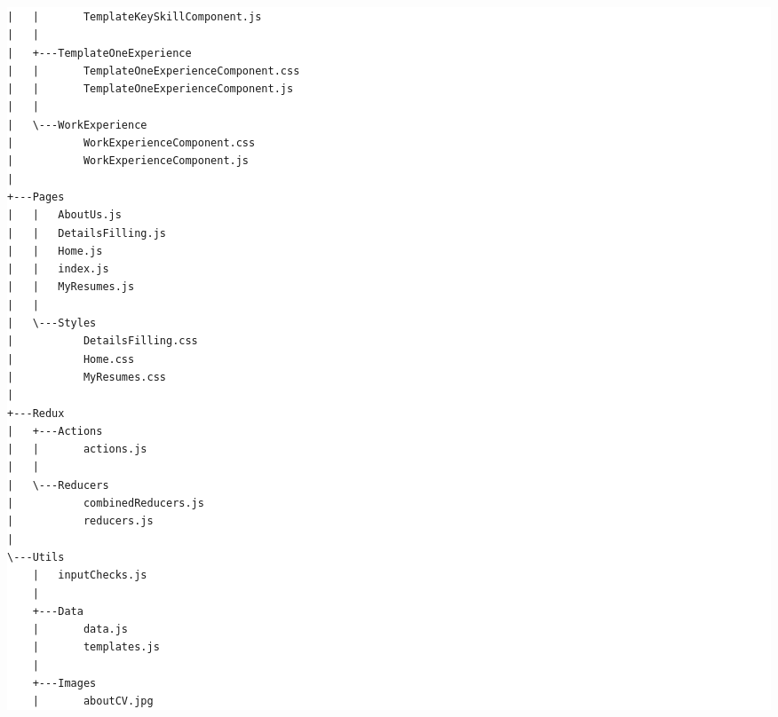     |   |       TemplateKeySkillComponent.js
    |   |       
    |   +---TemplateOneExperience
    |   |       TemplateOneExperienceComponent.css
    |   |       TemplateOneExperienceComponent.js
    |   |       
    |   \---WorkExperience
    |           WorkExperienceComponent.css
    |           WorkExperienceComponent.js
    |           
    +---Pages
    |   |   AboutUs.js
    |   |   DetailsFilling.js
    |   |   Home.js
    |   |   index.js
    |   |   MyResumes.js
    |   |   
    |   \---Styles
    |           DetailsFilling.css
    |           Home.css
    |           MyResumes.css
    |           
    +---Redux
    |   +---Actions
    |   |       actions.js
    |   |       
    |   \---Reducers
    |           combinedReducers.js
    |           reducers.js
    |           
    \---Utils
        |   inputChecks.js
        |   
        +---Data
        |       data.js
        |       templates.js
        |       
        +---Images
        |       aboutCV.jpg